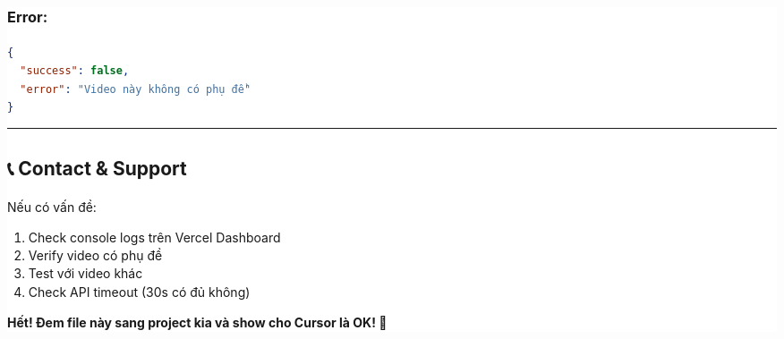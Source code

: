 ### Error:

```json
{
  "success": false,
  "error": "Video này không có phụ đề"
}
```

---

## 📞 Contact & Support

Nếu có vấn đề:

1. Check console logs trên Vercel Dashboard
2. Verify video có phụ đề
3. Test với video khác
4. Check API timeout (30s có đủ không)

**Hết! Đem file này sang project kia và show cho Cursor là OK! 🚀**
